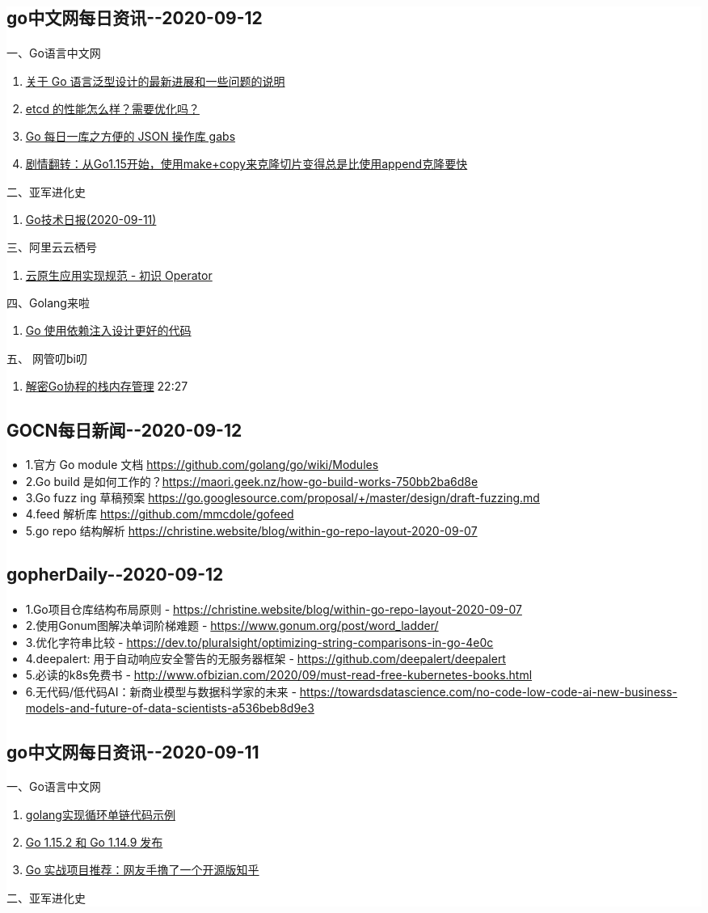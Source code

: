 ## go中文网每日资讯--2020-09-12 
一、Go语言中文网

1. [关于 Go 语言泛型设计的最新进展和一些问题的说明](https://mp.weixin.qq.com/s/kyVUk6cpQzmgb7vITOiYDw)

2. [etcd 的性能怎么样？需要优化吗？](https://mp.weixin.qq.com/s/IxPQuh5A7umPGHaAjis8lw)

3. [Go 每日一库之方便的 JSON 操作库 gabs](https://mp.weixin.qq.com/s/dLxq2duMsOhGOHlqL43vOg)

4. [剧情翻转：从Go1.15开始，使用make+copy来克隆切片变得总是比使用append克隆要快](https://mp.weixin.qq.com/s/PkTWKVzyVkbEqZ1oTlaxoA)

二、亚军进化史

1. [Go技术日报(2020-09-11)](https://studygolang.com/topics/12297)

三、阿里云云栖号

1. [云原生应用实现规范 - 初识 Operator](https://mp.weixin.qq.com/s/MveSspUcFFWSum1m_XtRlg)

四、Golang来啦

1. [Go 使用依赖注入设计更好的代码](https://mp.weixin.qq.com/s/sjg6WkCpPU-FfpqTMjj70g)

五、 网管叨bi叨

1. [解密Go协程的栈内存管理](https://mp.weixin.qq.com/s/e6SUHtTTm2xfC7HpxGGUcg)
22:27

## GOCN每日新闻--2020-09-12
- 1.官方 Go module 文档 https://github.com/golang/go/wiki/Modules
- 2.Go build 是如何工作的？https://maori.geek.nz/how-go-build-works-750bb2ba6d8e
- 3.Go fuzz ing 草稿预案  https://go.googlesource.com/proposal/+/master/design/draft-fuzzing.md
- 4.feed 解析库 https://github.com/mmcdole/gofeed
- 5.go repo 结构解析 https://christine.website/blog/within-go-repo-layout-2020-09-07

## gopherDaily--2020-09-12
- 1.Go项目仓库结构布局原则 - https://christine.website/blog/within-go-repo-layout-2020-09-07
- 2.使用Gonum图解决单词阶梯难题 - https://www.gonum.org/post/word_ladder/
- 3.优化字符串比较 - https://dev.to/pluralsight/optimizing-string-comparisons-in-go-4e0c
- 4.deepalert: 用于自动响应安全警告的无服务器框架 - https://github.com/deepalert/deepalert
- 5.必读的k8s免费书 - http://www.ofbizian.com/2020/09/must-read-free-kubernetes-books.html
- 6.无代码/低代码AI：新商业模型与数据科学家的未来 - https://towardsdatascience.com/no-code-low-code-ai-new-business-models-and-future-of-data-scientists-a536beb8d9e3
## go中文网每日资讯--2020-09-11
一、Go语言中文网

1. [golang实现循环单链代码示例](https://mp.weixin.qq.com/s/t4-HY4SsP8bnThcLimg25w)

2. [Go 1.15.2 和 Go 1.14.9 发布](https://mp.weixin.qq.com/s/GK9a1kOfBRwtbQtZ-NYuCw)

3. [Go 实战项目推荐：网友手撸了一个开源版知乎](https://mp.weixin.qq.com/s/2ohayeb7CWNzkC2TRkeSWQ)

二、亚军进化史
